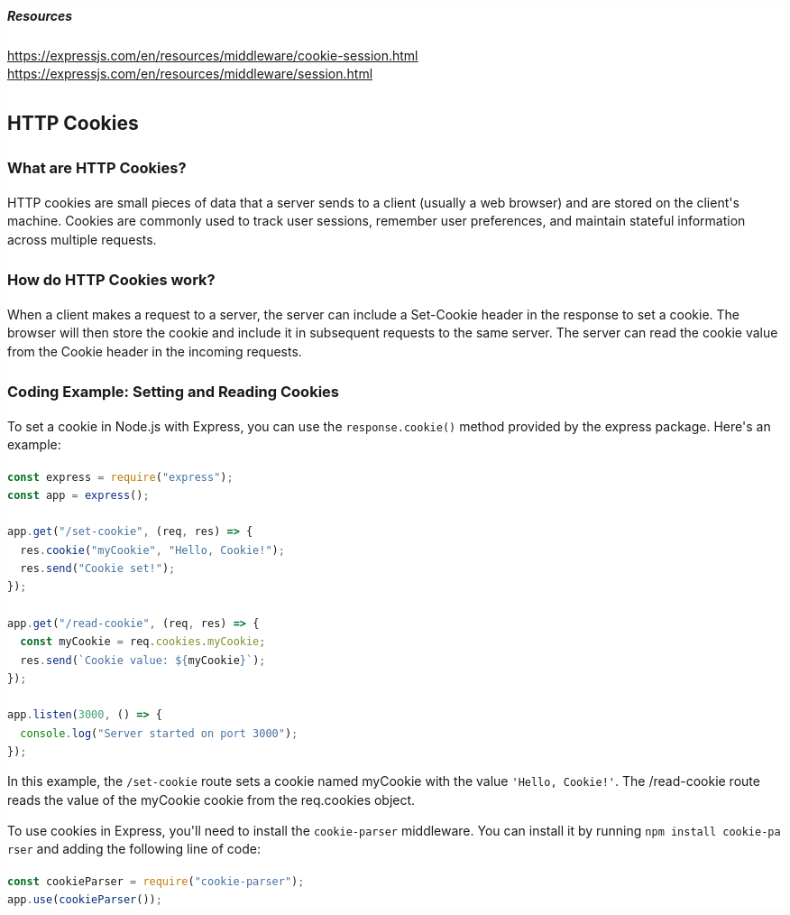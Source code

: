 ##### Resources
https://expressjs.com/en/resources/middleware/cookie-session.html
https://expressjs.com/en/resources/middleware/session.html

## HTTP Cookies

### What are HTTP Cookies?

HTTP cookies are small pieces of data that a server sends to a client (usually a web browser) and are stored on the client's machine. Cookies are commonly used to track user sessions, remember user preferences, and maintain stateful information across multiple requests.

### How do HTTP Cookies work?

When a client makes a request to a server, the server can include a Set-Cookie header in the response to set a cookie. The browser will then store the cookie and include it in subsequent requests to the same server. The server can read the cookie value from the Cookie header in the incoming requests.

### Coding Example: Setting and Reading Cookies

To set a cookie in Node.js with Express, you can use the `response.cookie()` method provided by the express package. Here's an example:

```js
const express = require("express");
const app = express();

app.get("/set-cookie", (req, res) => {
  res.cookie("myCookie", "Hello, Cookie!");
  res.send("Cookie set!");
});

app.get("/read-cookie", (req, res) => {
  const myCookie = req.cookies.myCookie;
  res.send(`Cookie value: ${myCookie}`);
});

app.listen(3000, () => {
  console.log("Server started on port 3000");
});
```

In this example, the `/set-cookie` route sets a cookie named myCookie with the value `'Hello, Cookie!'`. The /read-cookie route reads the value of the myCookie cookie from the req.cookies object.

To use cookies in Express, you'll need to install the `cookie-parser` middleware. You can install it by running `npm install cookie-parser` and adding the following line of code:

```js
const cookieParser = require("cookie-parser");
app.use(cookieParser());
```
